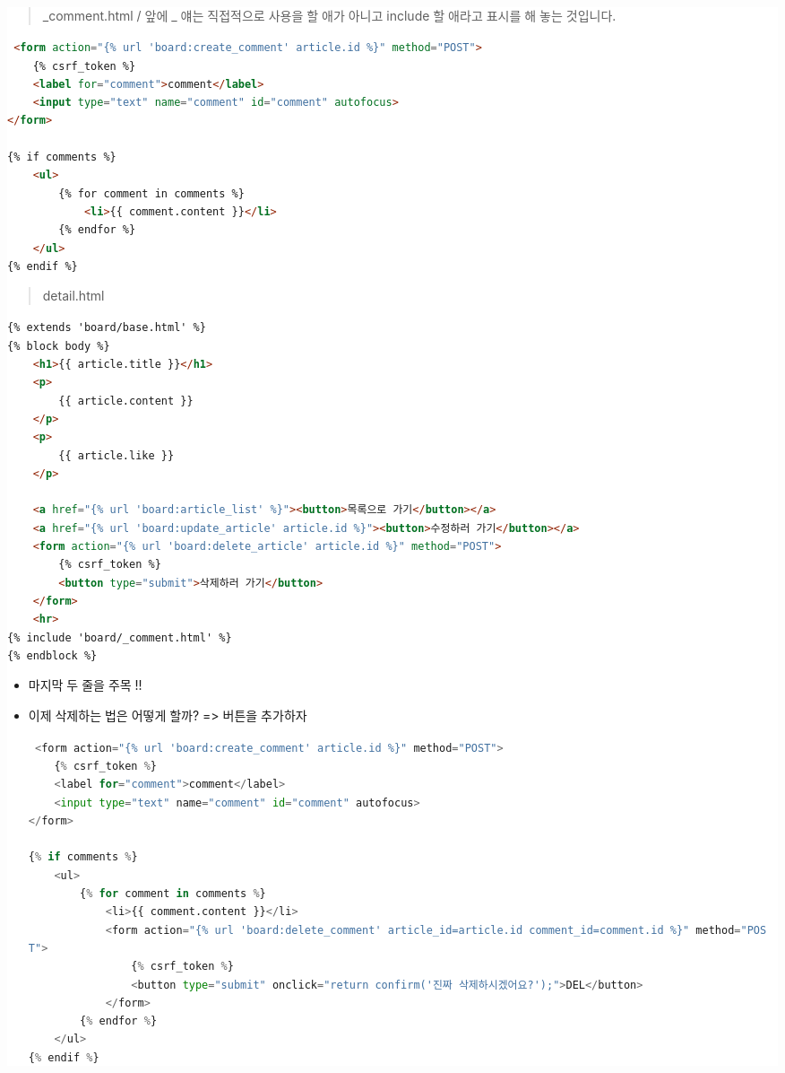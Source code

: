   > _comment.html / 앞에 _ 얘는 직접적으로 사용을 할 애가 아니고 include 할 애라고 표시를 해 놓는 것입니다.

  ```html
   <form action="{% url 'board:create_comment' article.id %}" method="POST">
      {% csrf_token %}
      <label for="comment">comment</label>
      <input type="text" name="comment" id="comment" autofocus>
  </form>
  
  {% if comments %}
      <ul>
          {% for comment in comments %}
              <li>{{ comment.content }}</li>
          {% endfor %}
      </ul>
  {% endif %}
  ```

  > detail.html

  ```html
  {% extends 'board/base.html' %}
  {% block body %}
      <h1>{{ article.title }}</h1>
      <p>
          {{ article.content }}
      </p>
      <p>
          {{ article.like }}
      </p>
  
      <a href="{% url 'board:article_list' %}"><button>목록으로 가기</button></a>
      <a href="{% url 'board:update_article' article.id %}"><button>수정하러 가기</button></a>
      <form action="{% url 'board:delete_article' article.id %}" method="POST">
          {% csrf_token %}
          <button type="submit">삭제하러 가기</button>
      </form>
      <hr>
  {% include 'board/_comment.html' %}
  {% endblock %}
  ```

  - 마지막 두 줄을 주목 !!

- 이제 삭제하는 법은 어떻게 할까? => 버튼을 추가하자

  ```python
   <form action="{% url 'board:create_comment' article.id %}" method="POST">
      {% csrf_token %}
      <label for="comment">comment</label>
      <input type="text" name="comment" id="comment" autofocus>
  </form>
  
  {% if comments %}
      <ul>
          {% for comment in comments %}
              <li>{{ comment.content }}</li>
              <form action="{% url 'board:delete_comment' article_id=article.id comment_id=comment.id %}" method="POST">
                  {% csrf_token %}
                  <button type="submit" onclick="return confirm('진짜 삭제하시겠어요?');">DEL</button>
              </form>
          {% endfor %}
      </ul>
  {% endif %}
  ```
